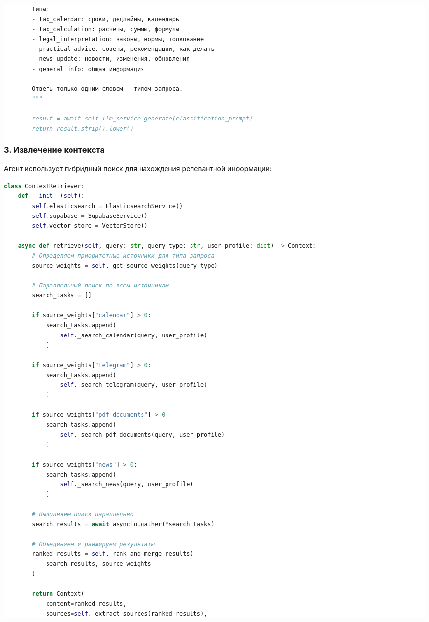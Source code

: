 ```python
        Типы:
        - tax_calendar: сроки, дедлайны, календарь
        - tax_calculation: расчеты, суммы, формулы
        - legal_interpretation: законы, нормы, толкование
        - practical_advice: советы, рекомендации, как делать
        - news_update: новости, изменения, обновления
        - general_info: общая информация
        
        Ответь только одним словом - типом запроса.
        """
        
        result = await self.llm_service.generate(classification_prompt)
        return result.strip().lower()
```

### 3. Извлечение контекста

Агент использует гибридный поиск для нахождения релевантной информации:

```python
class ContextRetriever:
    def __init__(self):
        self.elasticsearch = ElasticsearchService()
        self.supabase = SupabaseService()
        self.vector_store = VectorStore()
    
    async def retrieve(self, query: str, query_type: str, user_profile: dict) -> Context:
        # Определяем приоритетные источники для типа запроса
        source_weights = self._get_source_weights(query_type)
        
        # Параллельный поиск по всем источникам
        search_tasks = []
        
        if source_weights["calendar"] > 0:
            search_tasks.append(
                self._search_calendar(query, user_profile)
            )
        
        if source_weights["telegram"] > 0:
            search_tasks.append(
                self._search_telegram(query, user_profile)
            )
        
        if source_weights["pdf_documents"] > 0:
            search_tasks.append(
                self._search_pdf_documents(query, user_profile)
            )
        
        if source_weights["news"] > 0:
            search_tasks.append(
                self._search_news(query, user_profile)
            )
        
        # Выполняем поиск параллельно
        search_results = await asyncio.gather(*search_tasks)
        
        # Объединяем и ранжируем результаты
        ranked_results = self._rank_and_merge_results(
            search_results, source_weights
        )
        
        return Context(
            content=ranked_results,
            sources=self._extract_sources(ranked_results),
```
